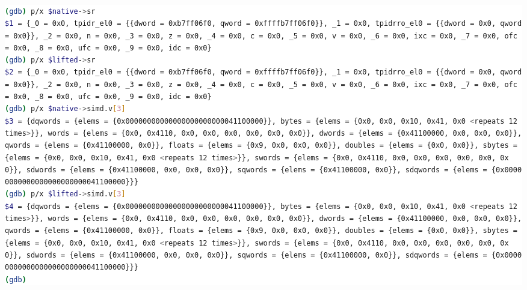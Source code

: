 ```bash
(gdb) p/x $native->sr
$1 = {_0 = 0x0, tpidr_el0 = {{dword = 0xb7ff06f0, qword = 0xffffb7ff06f0}}, _1 = 0x0, tpidrro_el0 = {{dword = 0x0, qword = 0x0}}, _2 = 0x0, n = 0x0, _3 = 0x0, z = 0x0, _4 = 0x0, c = 0x0, _5 = 0x0, v = 0x0, _6 = 0x0, ixc = 0x0, _7 = 0x0, ofc = 0x0, _8 = 0x0, ufc = 0x0, _9 = 0x0, idc = 0x0}
(gdb) p/x $lifted->sr
$2 = {_0 = 0x0, tpidr_el0 = {{dword = 0xb7ff06f0, qword = 0xffffb7ff06f0}}, _1 = 0x0, tpidrro_el0 = {{dword = 0x0, qword = 0x0}}, _2 = 0x0, n = 0x0, _3 = 0x0, z = 0x0, _4 = 0x0, c = 0x0, _5 = 0x0, v = 0x0, _6 = 0x0, ixc = 0x0, _7 = 0x0, ofc = 0x0, _8 = 0x0, ufc = 0x0, _9 = 0x0, idc = 0x0}
(gdb) p/x $native->simd.v[3]
$3 = {dqwords = {elems = {0x00000000000000000000000041100000}}, bytes = {elems = {0x0, 0x0, 0x10, 0x41, 0x0 <repeats 12 times>}}, words = {elems = {0x0, 0x4110, 0x0, 0x0, 0x0, 0x0, 0x0, 0x0}}, dwords = {elems = {0x41100000, 0x0, 0x0, 0x0}}, qwords = {elems = {0x41100000, 0x0}}, floats = {elems = {0x9, 0x0, 0x0, 0x0}}, doubles = {elems = {0x0, 0x0}}, sbytes = {elems = {0x0, 0x0, 0x10, 0x41, 0x0 <repeats 12 times>}}, swords = {elems = {0x0, 0x4110, 0x0, 0x0, 0x0, 0x0, 0x0, 0x0}}, sdwords = {elems = {0x41100000, 0x0, 0x0, 0x0}}, sqwords = {elems = {0x41100000, 0x0}}, sdqwords = {elems = {0x00000000000000000000000041100000}}}
(gdb) p/x $lifted->simd.v[3]
$4 = {dqwords = {elems = {0x00000000000000000000000041100000}}, bytes = {elems = {0x0, 0x0, 0x10, 0x41, 0x0 <repeats 12 times>}}, words = {elems = {0x0, 0x4110, 0x0, 0x0, 0x0, 0x0, 0x0, 0x0}}, dwords = {elems = {0x41100000, 0x0, 0x0, 0x0}}, qwords = {elems = {0x41100000, 0x0}}, floats = {elems = {0x9, 0x0, 0x0, 0x0}}, doubles = {elems = {0x0, 0x0}}, sbytes = {elems = {0x0, 0x0, 0x10, 0x41, 0x0 <repeats 12 times>}}, swords = {elems = {0x0, 0x4110, 0x0, 0x0, 0x0, 0x0, 0x0, 0x0}}, sdwords = {elems = {0x41100000, 0x0, 0x0, 0x0}}, sqwords = {elems = {0x41100000, 0x0}}, sdqwords = {elems = {0x00000000000000000000000041100000}}}
(gdb)
```

